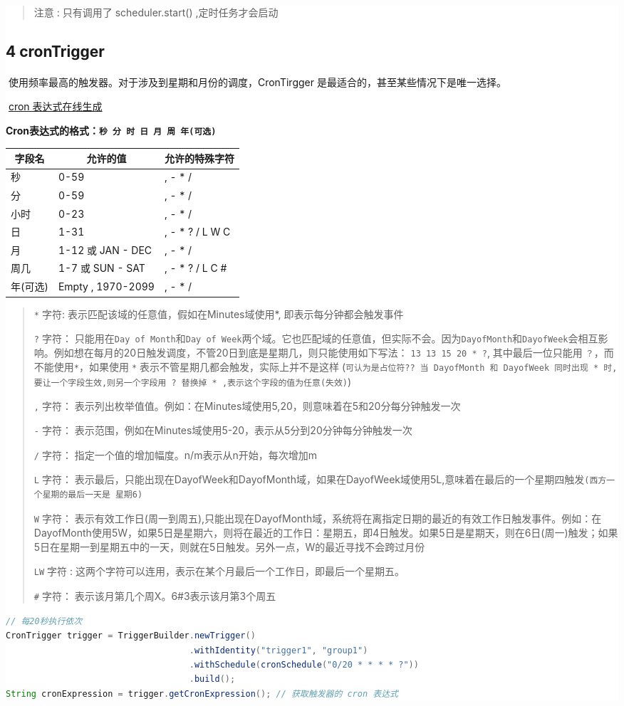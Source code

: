 > 注意 : 只有调用了 scheduler.start() ,定时任务才会启动

## 4 cronTrigger

​	使用频率最高的触发器。对于涉及到星期和月份的调度，CronTirgger 是最适合的，甚至某些情况下是唯一选择。

​	[cron 表达式在线生成](http://www.pdtools.net/tools/becron.jsp)

​	**Cron表达式的格式：`秒 分 时 日 月 周 年(可选)`**

| 字段名   | 允许的值              | 允许的特殊字符         |
| ----- | ----------------- | --------------- |
| 秒     | 0-59              | , - * /         |
| 分     | 0-59              | , - * /         |
| 小时    | 0-23              | , - * /         |
| 日     | 1-31              | , - * ? / L W C |
| 月     | 1-12 或 JAN - DEC  | , - * /         |
| 周几    | 1-7 或 SUN - SAT   | , - * ? / L C # |
| 年(可选) | Empty , 1970-2099 | , - * /         |

> `*` 字符: 		表示匹配该域的任意值，假如在Minutes域使用*, 即表示每分钟都会触发事件
>
> `?`  字符：	只能用在`Day of Month`和`Day of Week`两个域。它也匹配域的任意值，但实际不会。因为`DayofMonth`和`DayofWeek`会相互影响。例如想在每月的20日触发调度，不管20日到底是星期几，则只能使用如下写法： `13 13 15 20 * ?`, 其中最后一位只能用 `？`，而不能使用`*`，如果使用 `*` 表示不管星期几都会触发，实际上并不是这样 (`可认为是占位符?? 当 DayofMonth 和 DayofWeek 同时出现 * 时,要让一个字段生效,则另一个字段用 ? 替换掉 * ,表示这个字段的值为任意(失效)`)
>
> `,`  字符：	表示列出枚举值值。例如：在Minutes域使用5,20，则意味着在5和20分每分钟触发一次
>
> `-`  字符：	表示范围，例如在Minutes域使用5-20，表示从5分到20分钟每分钟触发一次
>
> `/`  字符：	指定一个值的增加幅度。n/m表示从n开始，每次增加m
>
> `L`  字符：	表示最后，只能出现在DayofWeek和DayofMonth域，如果在DayofWeek域使用5L,意味着在最后的一个星期四触发`(西方一个星期的最后一天是 星期6)`
>
> `W`  字符：	表示有效工作日(周一到周五),只能出现在DayofMonth域，系统将在离指定日期的最近的有效工作日触发事件。例如：在 DayofMonth使用5W，如果5日是星期六，则将在最近的工作日：星期五，即4日触发。如果5日是星期天，则在6日(周一)触发；如果5日在星期一到星期五中的一天，则就在5日触发。另外一点，W的最近寻找不会跨过月份
>
> `LW` 字符 :	这两个字符可以连用，表示在某个月最后一个工作日，即最后一个星期五。
>
> `#`  字符：	表示该月第几个周X。6#3表示该月第3个周五 

```Java
// 每20秒执行依次
CronTrigger trigger = TriggerBuilder.newTrigger()
                                    .withIdentity("trigger1", "group1")
                                    .withSchedule(cronSchedule("0/20 * * * * ?"))
                                    .build();
String cronExpression = trigger.getCronExpression(); // 获取触发器的 cron 表达式
```
